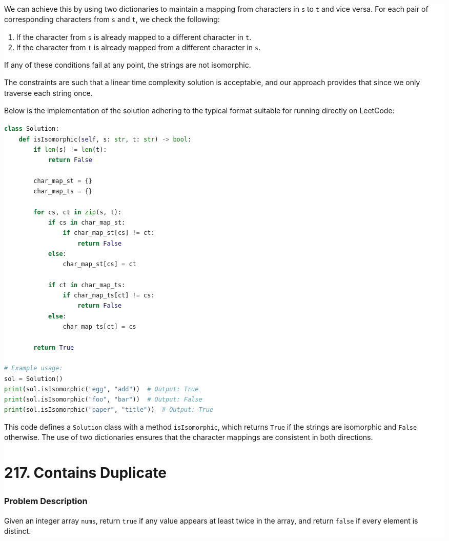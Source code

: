 We can achieve this by using two dictionaries to maintain a mapping from characters in `s` to `t` and vice versa. For each pair of corresponding characters from `s` and `t`, we check the following:
1. If the character from `s` is already mapped to a different character in `t`.
2. If the character from `t` is already mapped from a different character in `s`.

If any of these conditions fail at any point, the strings are not isomorphic.

The constraints are such that a linear time complexity solution is acceptable, and our approach provides that since we only traverse each string once.

Below is the implementation of the solution adhering to the typical format suitable for running directly on LeetCode:



```python
class Solution:
    def isIsomorphic(self, s: str, t: str) -> bool:
        if len(s) != len(t):
            return False
        
        char_map_st = {}
        char_map_ts = {}
        
        for cs, ct in zip(s, t):
            if cs in char_map_st:
                if char_map_st[cs] != ct:
                    return False
            else:
                char_map_st[cs] = ct
            
            if ct in char_map_ts:
                if char_map_ts[ct] != cs:
                    return False
            else:
                char_map_ts[ct] = cs
                
        return True

# Example usage:
sol = Solution()
print(sol.isIsomorphic("egg", "add"))  # Output: True
print(sol.isIsomorphic("foo", "bar"))  # Output: False
print(sol.isIsomorphic("paper", "title"))  # Output: True

```

This code defines a `Solution` class with a method `isIsomorphic`, which returns `True` if the strings are isomorphic and `False` otherwise. The use of two dictionaries ensures that the character mappings are consistent in both directions.

# 217. Contains Duplicate

### Problem Description 
Given an integer array `nums`, return `true` if any value appears at least twice in the array, and return `false` if every element is distinct.
